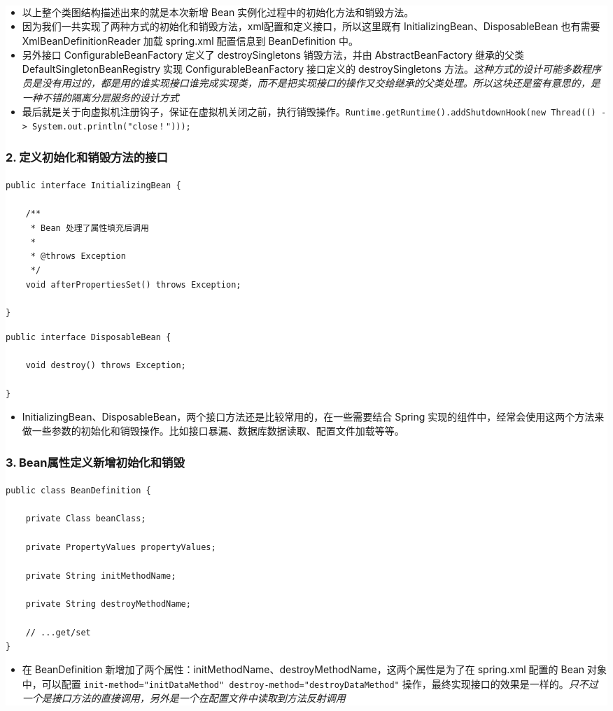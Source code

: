 - 以上整个类图结构描述出来的就是本次新增 Bean 实例化过程中的初始化方法和销毁方法。
- 因为我们一共实现了两种方式的初始化和销毁方法，xml配置和定义接口，所以这里既有 InitializingBean、DisposableBean 也有需要 XmlBeanDefinitionReader 加载 spring.xml 配置信息到 BeanDefinition 中。
- 另外接口 ConfigurableBeanFactory 定义了 destroySingletons 销毁方法，并由 AbstractBeanFactory 继承的父类 DefaultSingletonBeanRegistry 实现 ConfigurableBeanFactory 接口定义的 destroySingletons 方法。*这种方式的设计可能多数程序员是没有用过的，都是用的谁实现接口谁完成实现类，而不是把实现接口的操作又交给继承的父类处理。所以这块还是蛮有意思的，是一种不错的隔离分层服务的设计方式*
- 最后就是关于向虚拟机注册钩子，保证在虚拟机关闭之前，执行销毁操作。`Runtime.getRuntime().addShutdownHook(new Thread(() -> System.out.println("close！")));`

### 2. 定义初始化和销毁方法的接口

```
public interface InitializingBean {

    /**
     * Bean 处理了属性填充后调用
     * 
     * @throws Exception
     */
    void afterPropertiesSet() throws Exception;

}
```

```
public interface DisposableBean {

    void destroy() throws Exception;

}
```

- InitializingBean、DisposableBean，两个接口方法还是比较常用的，在一些需要结合 Spring 实现的组件中，经常会使用这两个方法来做一些参数的初始化和销毁操作。比如接口暴漏、数据库数据读取、配置文件加载等等。

### 3. Bean属性定义新增初始化和销毁

```
public class BeanDefinition {

    private Class beanClass;

    private PropertyValues propertyValues;

    private String initMethodName;
    
    private String destroyMethodName;
    
    // ...get/set
}
```

- 在 BeanDefinition 新增加了两个属性：initMethodName、destroyMethodName，这两个属性是为了在 spring.xml 配置的 Bean 对象中，可以配置 `init-method="initDataMethod" destroy-method="destroyDataMethod"` 操作，最终实现接口的效果是一样的。*只不过一个是接口方法的直接调用，另外是一个在配置文件中读取到方法反射调用*
